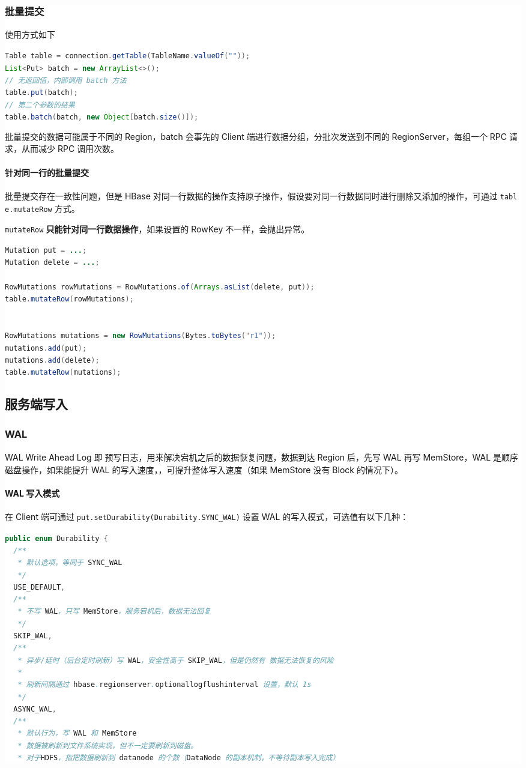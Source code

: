 ### 批量提交

使用方式如下

```java
Table table = connection.getTable(TableName.valueOf(""));
List<Put> batch = new ArrayList<>();
// 无返回值，内部调用 batch 方法
table.put(batch);
// 第二个参数的结果
table.batch(batch, new Object[batch.size()]);
```

批量提交的数据可能属于不同的 Region，batch 会事先的 Client 端进行数据分组，分批次发送到不同的 RegionServer，每组一个 RPC 请求，从而减少 RPC 调用次数。

#### 针对同一行的批量提交

批量提交存在一致性问题，但是 HBase 对同一行数据的操作支持原子操作，假设要对同一行数据同时进行删除又添加的操作，可通过 `table.mutateRow` 方式。

`mutateRow` **只能针对同一行数据操作**，如果设置的 RowKey 不一样，会抛出异常。

```java
Mutation put = ...;
Mutation delete = ...;

RowMutations rowMutations = RowMutations.of(Arrays.asList(delete, put));
table.mutateRow(rowMutations);


RowMutations mutations = new RowMutations(Bytes.toBytes("r1"));
mutations.add(put);
mutations.add(delete);
table.mutateRow(mutations);
```



## 服务端写入

### WAL

WAL  Write Ahead Log 即 预写日志，用来解决宕机之后的数据恢复问题，数据到达 Region 后，先写 WAL 再写 MemStore，WAL 是顺序磁盘操作，如果能提升 WAL 的写入速度，，可提升整体写入速度（如果 MemStore 没有 Block 的情况下）。

#### WAL 写入模式

在 Client 端可通过 `put.setDurability(Durability.SYNC_WAL)` 设置 WAL 的写入模式，可选值有以下几种：

```java
public enum Durability {
  /**
   * 默认选项，等同于 SYNC_WAL
   */
  USE_DEFAULT,
  /**
   * 不写 WAL，只写 MemStore，服务宕机后，数据无法回复
   */
  SKIP_WAL,
  /**
   * 异步/延时（后台定时刷新）写 WAL，安全性高于 SKIP_WAL，但是仍然有 数据无法恢复的风险
   * 
   * 刷新间隔通过 hbase.regionserver.optionallogflushinterval 设置，默认 1s
   */
  ASYNC_WAL,
  /**
   * 默认行为，写 WAL 和 MemStore
   * 数据被刷新到文件系统实现，但不一定要刷新到磁盘。
   * 对于HDFS，指把数据刷新到 datanode 的个数（DataNode 的副本机制，不等待副本写入完成）
```